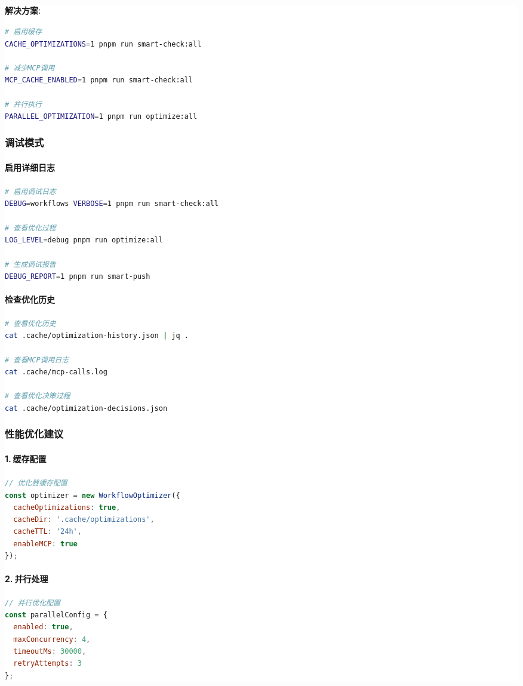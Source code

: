 **解决方案**:
```bash
# 启用缓存
CACHE_OPTIMIZATIONS=1 pnpm run smart-check:all

# 减少MCP调用
MCP_CACHE_ENABLED=1 pnpm run smart-check:all

# 并行执行
PARALLEL_OPTIMIZATION=1 pnpm run optimize:all
```

### 调试模式

#### 启用详细日志
```bash
# 启用调试日志
DEBUG=workflows VERBOSE=1 pnpm run smart-check:all

# 查看优化过程
LOG_LEVEL=debug pnpm run optimize:all

# 生成调试报告
DEBUG_REPORT=1 pnpm run smart-push
```

#### 检查优化历史
```bash
# 查看优化历史
cat .cache/optimization-history.json | jq .

# 查看MCP调用日志
cat .cache/mcp-calls.log

# 查看优化决策过程
cat .cache/optimization-decisions.json
```

### 性能优化建议

#### 1. 缓存配置
```javascript
// 优化器缓存配置
const optimizer = new WorkflowOptimizer({
  cacheOptimizations: true,
  cacheDir: '.cache/optimizations',
  cacheTTL: '24h',
  enableMCP: true
});
```

#### 2. 并行处理
```javascript
// 并行优化配置
const parallelConfig = {
  enabled: true,
  maxConcurrency: 4,
  timeoutMs: 30000,
  retryAttempts: 3
};
```
